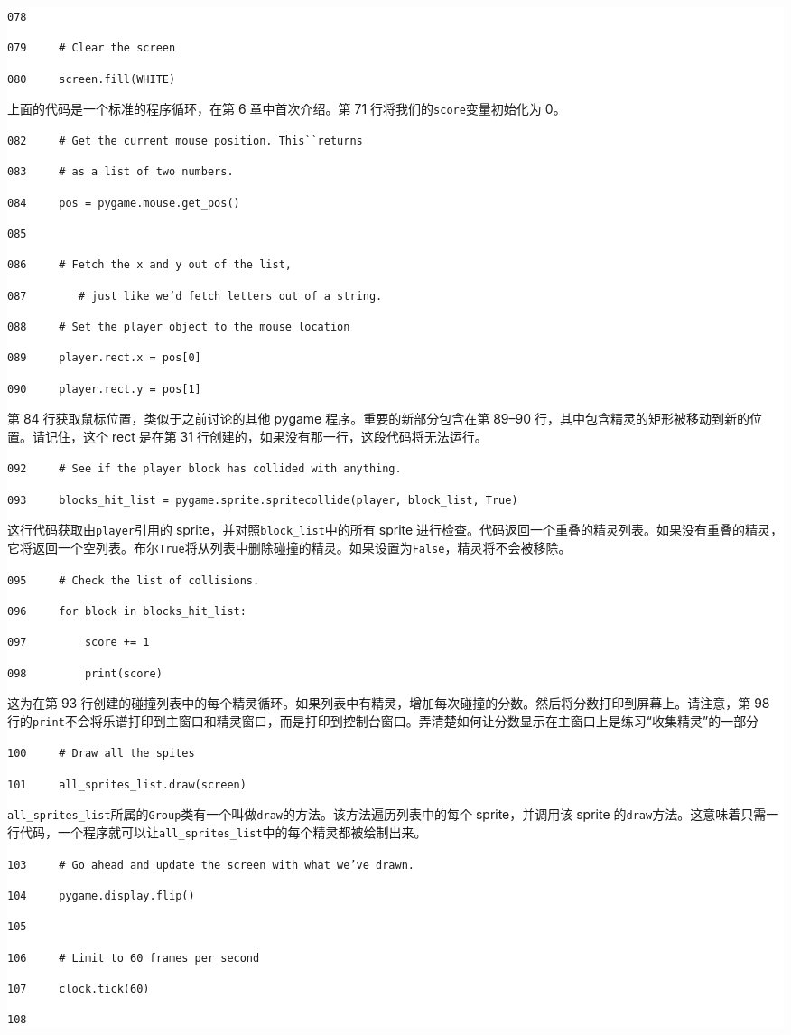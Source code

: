 `078`

`079     # Clear the screen`

`080     screen.fill(WHITE)`

上面的代码是一个标准的程序循环，在第 6 章中首次介绍。第 71 行将我们的`score`变量初始化为 0。

`082     # Get the current mouse position. This``returns`

`083     # as a list of two numbers.`

`084     pos = pygame.mouse.get_pos()`

`085`

`086     # Fetch the x and y out of the list,`

`087        # just like we’d fetch letters out of a string.`

`088     # Set the player object to the mouse location`

`089     player.rect.x = pos[0]`

`090     player.rect.y = pos[1]`

第 84 行获取鼠标位置，类似于之前讨论的其他 pygame 程序。重要的新部分包含在第 89–90 行，其中包含精灵的矩形被移动到新的位置。请记住，这个 rect 是在第 31 行创建的，如果没有那一行，这段代码将无法运行。

`092     # See if the player block has collided with anything.`

`093     blocks_hit_list = pygame.sprite.spritecollide(player, block_list, True)`

这行代码获取由`player`引用的 sprite，并对照`block_list`中的所有 sprite 进行检查。代码返回一个重叠的精灵列表。如果没有重叠的精灵，它将返回一个空列表。布尔`True`将从列表中删除碰撞的精灵。如果设置为`False`，精灵将不会被移除。

`095     # Check the list of collisions.`

`096     for block in blocks_hit_list:`

`097         score += 1`

`098         print(score)`

这为在第 93 行创建的碰撞列表中的每个精灵循环。如果列表中有精灵，增加每次碰撞的分数。然后将分数打印到屏幕上。请注意，第 98 行的`print`不会将乐谱打印到主窗口和精灵窗口，而是打印到控制台窗口。弄清楚如何让分数显示在主窗口上是练习“收集精灵”的一部分

`100     # Draw all the spites`

`101     all_sprites_list.draw(screen)`

`all_sprites_list`所属的`Group`类有一个叫做`draw`的方法。该方法遍历列表中的每个 sprite，并调用该 sprite 的`draw`方法。这意味着只需一行代码，一个程序就可以让`all_sprites_list`中的每个精灵都被绘制出来。

`103     # Go ahead and update the screen with what we’ve drawn.`

`104     pygame.display.flip()`

`105`

`106     # Limit to 60 frames per second`

`107     clock.tick(60)`

`108`
